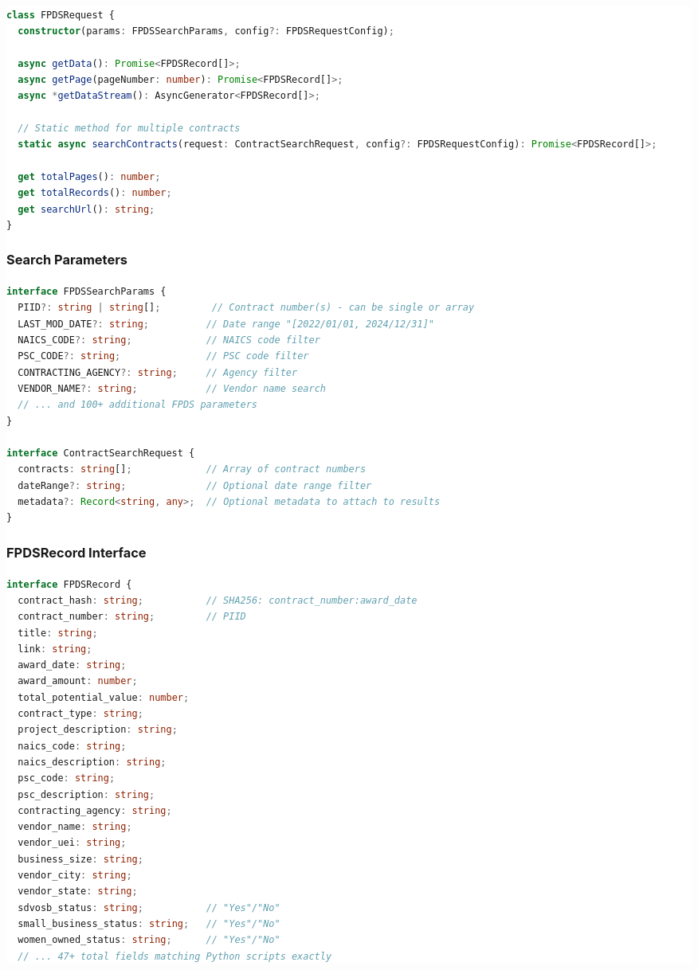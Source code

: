 ```typescript
class FPDSRequest {
  constructor(params: FPDSSearchParams, config?: FPDSRequestConfig);
  
  async getData(): Promise<FPDSRecord[]>;
  async getPage(pageNumber: number): Promise<FPDSRecord[]>;
  async *getDataStream(): AsyncGenerator<FPDSRecord[]>;
  
  // Static method for multiple contracts
  static async searchContracts(request: ContractSearchRequest, config?: FPDSRequestConfig): Promise<FPDSRecord[]>;
  
  get totalPages(): number;
  get totalRecords(): number;
  get searchUrl(): string;
}
```

### Search Parameters

```typescript
interface FPDSSearchParams {
  PIID?: string | string[];         // Contract number(s) - can be single or array
  LAST_MOD_DATE?: string;          // Date range "[2022/01/01, 2024/12/31]"
  NAICS_CODE?: string;             // NAICS code filter
  PSC_CODE?: string;               // PSC code filter
  CONTRACTING_AGENCY?: string;     // Agency filter
  VENDOR_NAME?: string;            // Vendor name search
  // ... and 100+ additional FPDS parameters
}

interface ContractSearchRequest {
  contracts: string[];             // Array of contract numbers
  dateRange?: string;              // Optional date range filter
  metadata?: Record<string, any>;  // Optional metadata to attach to results
}
```

### FPDSRecord Interface

```typescript
interface FPDSRecord {
  contract_hash: string;           // SHA256: contract_number:award_date
  contract_number: string;         // PIID
  title: string;
  link: string;
  award_date: string;
  award_amount: number;
  total_potential_value: number;
  contract_type: string;
  project_description: string;
  naics_code: string;
  naics_description: string;
  psc_code: string;
  psc_description: string;
  contracting_agency: string;
  vendor_name: string;
  vendor_uei: string;
  business_size: string;
  vendor_city: string;
  vendor_state: string;
  sdvosb_status: string;           // "Yes"/"No"
  small_business_status: string;   // "Yes"/"No"
  women_owned_status: string;      // "Yes"/"No"
  // ... 47+ total fields matching Python scripts exactly
```